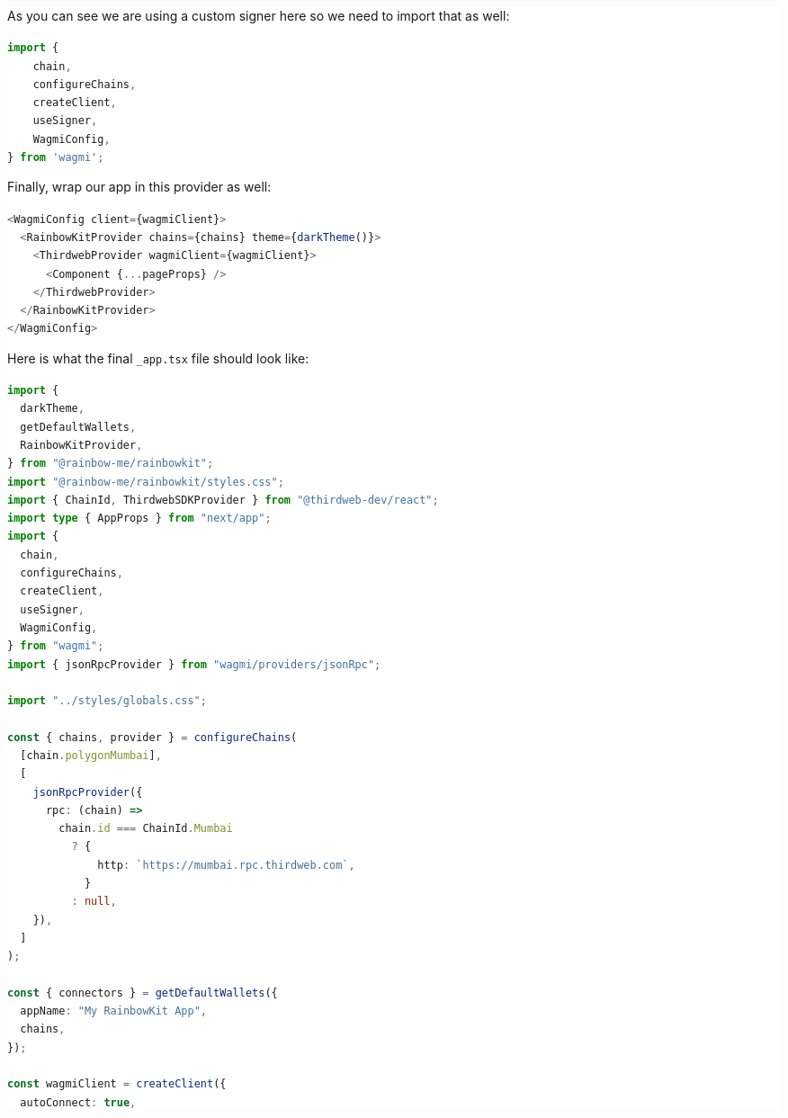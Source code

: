 As you can see we are using a custom signer here so we need to import that as well:

```typescript
import {
    chain,
    configureChains,
    createClient,
    useSigner,
    WagmiConfig,
} from 'wagmi';
```

Finally, wrap our app in this provider as well:

```typescript
<WagmiConfig client={wagmiClient}>
  <RainbowKitProvider chains={chains} theme={darkTheme()}>
    <ThirdwebProvider wagmiClient={wagmiClient}>
      <Component {...pageProps} />
    </ThirdwebProvider>
  </RainbowKitProvider>
</WagmiConfig>
```

Here is what the final `_app.tsx` file should look like:

```typescript
import {
  darkTheme,
  getDefaultWallets,
  RainbowKitProvider,
} from "@rainbow-me/rainbowkit";
import "@rainbow-me/rainbowkit/styles.css";
import { ChainId, ThirdwebSDKProvider } from "@thirdweb-dev/react";
import type { AppProps } from "next/app";
import {
  chain,
  configureChains,
  createClient,
  useSigner,
  WagmiConfig,
} from "wagmi";
import { jsonRpcProvider } from "wagmi/providers/jsonRpc";

import "../styles/globals.css";

const { chains, provider } = configureChains(
  [chain.polygonMumbai],
  [
    jsonRpcProvider({
      rpc: (chain) =>
        chain.id === ChainId.Mumbai
          ? {
              http: `https://mumbai.rpc.thirdweb.com`,
            }
          : null,
    }),
  ]
);

const { connectors } = getDefaultWallets({
  appName: "My RainbowKit App",
  chains,
});

const wagmiClient = createClient({
  autoConnect: true,
```